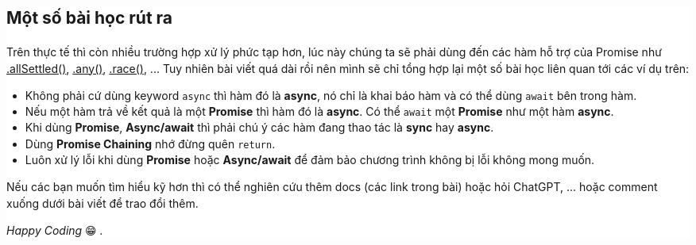 ## Một số bài học rút ra

Trên thực tế thì còn nhiều trường hợp xử lý phức tạp hơn, lúc này chúng ta sẽ phải dùng đến các hàm hỗ trợ của Promise như [.allSettled()](https://developer.mozilla.org/en-US/docs/Web/JavaScript/Reference/Global_Objects/Promise/allSettled), [.any()](https://developer.mozilla.org/en-US/docs/Web/JavaScript/Reference/Global_Objects/Promise/any), [.race()](https://developer.mozilla.org/en-US/docs/Web/JavaScript/Reference/Global_Objects/Promise/race), ... Tuy nhiên bài viết quá dài rồi nên mình sẽ chỉ tổng hợp lại một số bài học liên quan tới các ví dụ trên:

- Không phải cứ dùng keyword `async` thì hàm đó là **async**, nó chỉ là khai báo hàm và có thể dùng `await` bên trong hàm.
- Nếu một hàm trả về kết quả là một **Promise** thì hàm đó là **async**. Có thể `await` một **Promise** như một hàm **async**.
- Khi dùng **Promise**, **Async/await** thì phải chú ý các hàm đang thao tác là **sync** hay **async**.
- Dùng **Promise Chaining** nhớ đừng quên `return`.
- Luôn xử lý lỗi khi dùng **Promise** hoặc **Async/await** để đảm bảo chương trình không bị lỗi không mong muốn.

Nếu các bạn muốn tìm hiểu kỹ hơn thì có thể nghiên cứu thêm docs (các link trong bài) hoặc hỏi ChatGPT, ... hoặc comment xuống dưới bài viết để trao đổi thêm.

_Happy Coding_ 😁 _._
